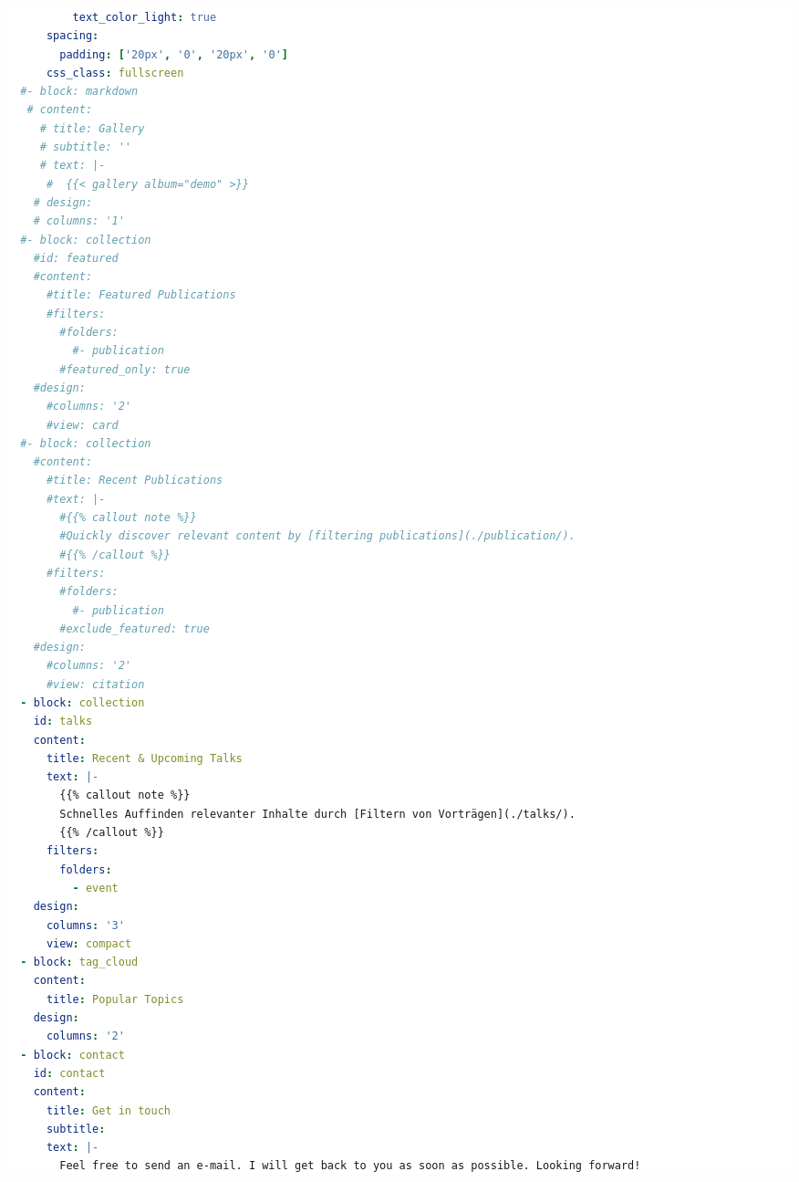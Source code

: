 ```yaml
          text_color_light: true
      spacing:
        padding: ['20px', '0', '20px', '0']
      css_class: fullscreen
  #- block: markdown
   # content:
     # title: Gallery
     # subtitle: ''
     # text: |-
      #  {{< gallery album="demo" >}}
    # design:
    # columns: '1'
  #- block: collection
    #id: featured
    #content:
      #title: Featured Publications
      #filters:
        #folders:
          #- publication
        #featured_only: true
    #design:
      #columns: '2'
      #view: card
  #- block: collection
    #content:
      #title: Recent Publications
      #text: |-
        #{{% callout note %}}
        #Quickly discover relevant content by [filtering publications](./publication/).
        #{{% /callout %}}
      #filters:
        #folders:
          #- publication
        #exclude_featured: true
    #design:
      #columns: '2'
      #view: citation
  - block: collection
    id: talks
    content:
      title: Recent & Upcoming Talks
      text: |-
        {{% callout note %}}
        Schnelles Auffinden relevanter Inhalte durch [Filtern von Vorträgen](./talks/).
        {{% /callout %}}
      filters:
        folders:
          - event
    design:
      columns: '3'
      view: compact
  - block: tag_cloud
    content:
      title: Popular Topics
    design:
      columns: '2'
  - block: contact
    id: contact
    content:
      title: Get in touch
      subtitle:
      text: |-
        Feel free to send an e-mail. I will get back to you as soon as possible. Looking forward!
```
